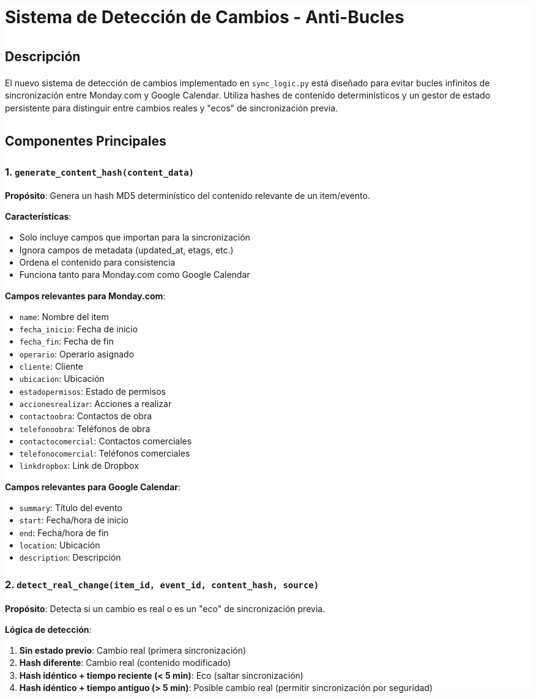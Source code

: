 # Sistema de Detección de Cambios - Anti-Bucles

## Descripción

El nuevo sistema de detección de cambios implementado en `sync_logic.py` está diseñado para evitar bucles infinitos de sincronización entre Monday.com y Google Calendar. Utiliza hashes de contenido determinísticos y un gestor de estado persistente para distinguir entre cambios reales y "ecos" de sincronización previa.

## Componentes Principales

### 1. `generate_content_hash(content_data)`

**Propósito**: Genera un hash MD5 determinístico del contenido relevante de un item/evento.

**Características**:
- Solo incluye campos que importan para la sincronización
- Ignora campos de metadata (updated_at, etags, etc.)
- Ordena el contenido para consistencia
- Funciona tanto para Monday.com como Google Calendar

**Campos relevantes para Monday.com**:
- `name`: Nombre del item
- `fecha_inicio`: Fecha de inicio
- `fecha_fin`: Fecha de fin
- `operario`: Operario asignado
- `cliente`: Cliente
- `ubicacion`: Ubicación
- `estadopermisos`: Estado de permisos
- `accionesrealizar`: Acciones a realizar
- `contactoobra`: Contactos de obra
- `telefonoobra`: Teléfonos de obra
- `contactocomercial`: Contactos comerciales
- `telefonocomercial`: Teléfonos comerciales
- `linkdropbox`: Link de Dropbox

**Campos relevantes para Google Calendar**:
- `summary`: Título del evento
- `start`: Fecha/hora de inicio
- `end`: Fecha/hora de fin
- `location`: Ubicación
- `description`: Descripción

### 2. `detect_real_change(item_id, event_id, content_hash, source)`

**Propósito**: Detecta si un cambio es real o es un "eco" de sincronización previa.

**Lógica de detección**:
1. **Sin estado previo**: Cambio real (primera sincronización)
2. **Hash diferente**: Cambio real (contenido modificado)
3. **Hash idéntico + tiempo reciente (< 5 min)**: Eco (saltar sincronización)
4. **Hash idéntico + tiempo antiguo (> 5 min)**: Posible cambio real (permitir sincronización por seguridad)
